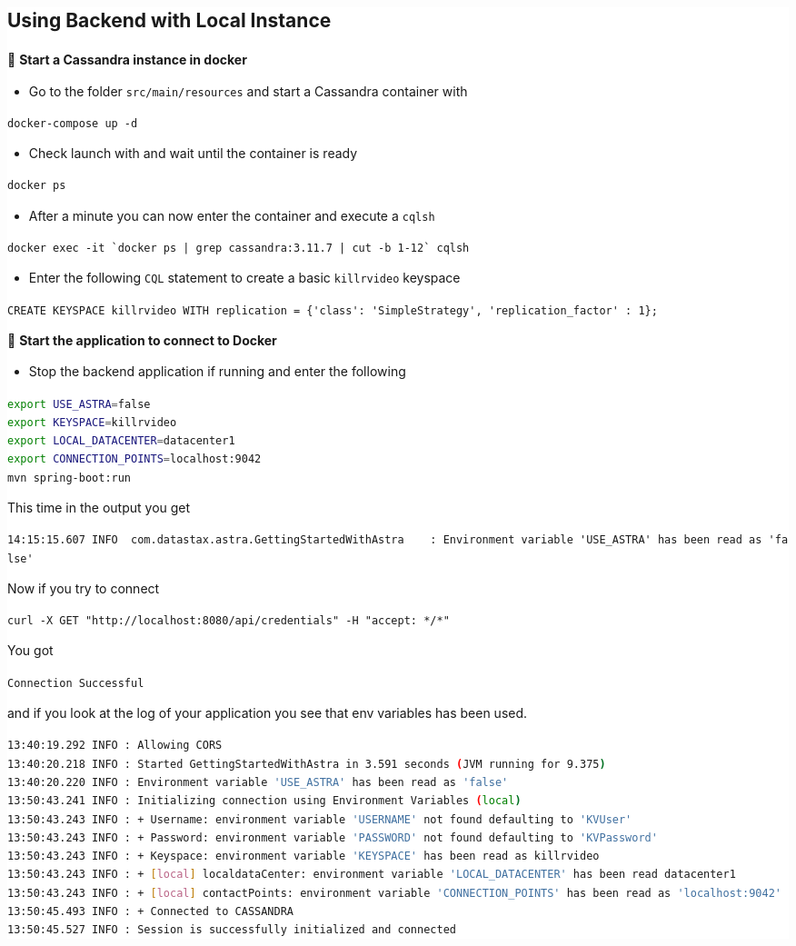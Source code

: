 ## Using Backend with Local Instance

📘 **Start a Cassandra instance in docker**

- Go to the folder `src/main/resources` and start a Cassandra container with
```
docker-compose up -d
```

- Check launch with and wait until the container is ready
```
docker ps
```

- After a minute you can now enter the container and execute a `cqlsh`
```
docker exec -it `docker ps | grep cassandra:3.11.7 | cut -b 1-12` cqlsh
```

- Enter the following `CQL` statement to create a basic `killrvideo` keyspace
```
CREATE KEYSPACE killrvideo WITH replication = {'class': 'SimpleStrategy', 'replication_factor' : 1};
```

📘 **Start the application to connect to Docker**

- Stop the backend application if running and enter the following
```bash
export USE_ASTRA=false
export KEYSPACE=killrvideo
export LOCAL_DATACENTER=datacenter1
export CONNECTION_POINTS=localhost:9042
mvn spring-boot:run
```

This time in the output you get
```
14:15:15.607 INFO  com.datastax.astra.GettingStartedWithAstra    : Environment variable 'USE_ASTRA' has been read as 'false'
```

Now if you try to connect 
```
curl -X GET "http://localhost:8080/api/credentials" -H "accept: */*"
```

You got 
```
Connection Successful
```

and if you look at the log of your application you see that env variables has been used.
```bash
13:40:19.292 INFO : Allowing CORS
13:40:20.218 INFO : Started GettingStartedWithAstra in 3.591 seconds (JVM running for 9.375)
13:40:20.220 INFO : Environment variable 'USE_ASTRA' has been read as 'false'
13:50:43.241 INFO : Initializing connection using Environment Variables (local)
13:50:43.243 INFO : + Username: environment variable 'USERNAME' not found defaulting to 'KVUser'
13:50:43.243 INFO : + Password: environment variable 'PASSWORD' not found defaulting to 'KVPassword'
13:50:43.243 INFO : + Keyspace: environment variable 'KEYSPACE' has been read as killrvideo
13:50:43.243 INFO : + [local] localdataCenter: environment variable 'LOCAL_DATACENTER' has been read datacenter1
13:50:43.243 INFO : + [local] contactPoints: environment variable 'CONNECTION_POINTS' has been read as 'localhost:9042'
13:50:45.493 INFO : + Connected to CASSANDRA
13:50:45.527 INFO : Session is successfully initialized and connected
```
